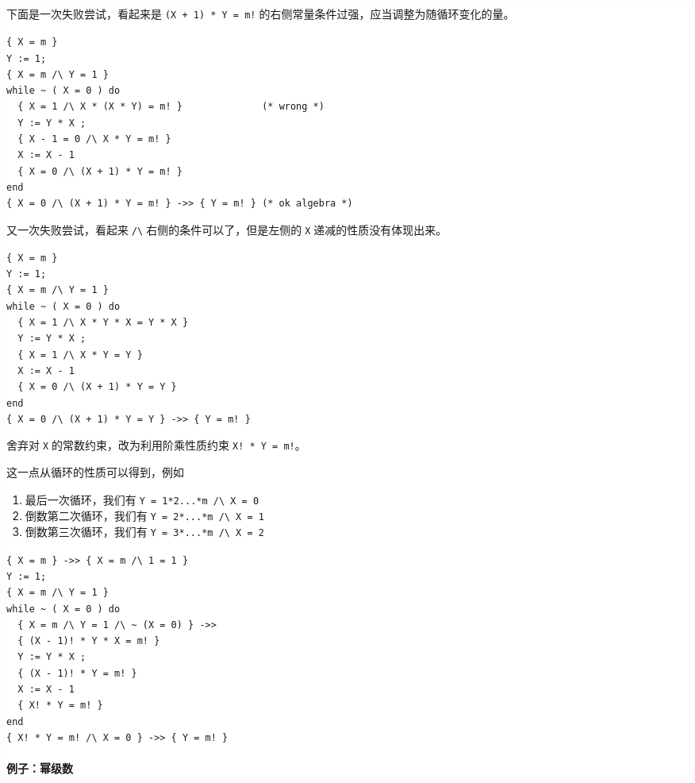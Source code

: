 下面是一次失败尝试，看起来是 `(X + 1) * Y = m!` 的右侧常量条件过强，应当调整为随循环变化的量。

```coq
{ X = m }
Y := 1;
{ X = m /\ Y = 1 }
while ~ ( X = 0 ) do
  { X = 1 /\ X * (X * Y) = m! }              (* wrong *)
  Y := Y * X ;
  { X - 1 = 0 /\ X * Y = m! }
  X := X - 1
  { X = 0 /\ (X + 1) * Y = m! }
end
{ X = 0 /\ (X + 1) * Y = m! } ->> { Y = m! } (* ok algebra *)
```

又一次失败尝试，看起来 `/\` 右侧的条件可以了，但是左侧的 `X` 递减的性质没有体现出来。

```coq
{ X = m }
Y := 1;
{ X = m /\ Y = 1 }
while ~ ( X = 0 ) do
  { X = 1 /\ X * Y * X = Y * X }
  Y := Y * X ;
  { X = 1 /\ X * Y = Y }
  X := X - 1
  { X = 0 /\ (X + 1) * Y = Y }
end  
{ X = 0 /\ (X + 1) * Y = Y } ->> { Y = m! }
```

舍弃对 `X` 的常数约束，改为利用阶乘性质约束 `X! * Y = m!`。

这一点从循环的性质可以得到，例如

1. 最后一次循环，我们有 `Y = 1*2...*m /\ X = 0`
2. 倒数第二次循环，我们有 `Y = 2*...*m /\ X = 1`
3. 倒数第三次循环，我们有 `Y = 3*...*m /\ X = 2`

```coq
{ X = m } ->> { X = m /\ 1 = 1 }
Y := 1;
{ X = m /\ Y = 1 }
while ~ ( X = 0 ) do
  { X = m /\ Y = 1 /\ ~ (X = 0) } ->>
  { (X - 1)! * Y * X = m! }
  Y := Y * X ;
  { (X - 1)! * Y = m! }
  X := X - 1
  { X! * Y = m! }
end  
{ X! * Y = m! /\ X = 0 } ->> { Y = m! }
```

#### 例子：幂级数

